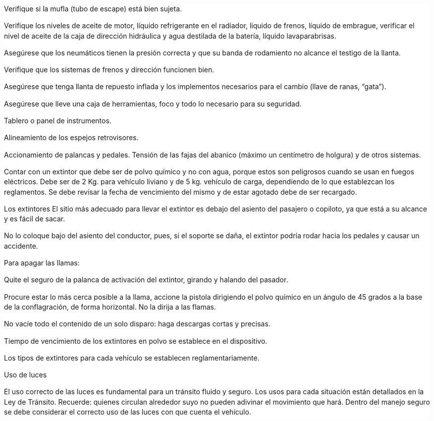 Verifique si la mufla (tubo de escape) está bien sujeta.


Verifique los niveles de aceite de motor, líquido refrigerante en el radiador, líquido de frenos, líquido de embrague, verificar el nivel de aceite de la caja de dirección hidráulica y agua destilada de la batería, líquido lavaparabrisas.


Asegúrese que los neumáticos tienen la presión correcta y que su banda de rodamiento no alcance el testigo de la llanta.


Verifique que los sistemas de frenos y dirección funcionen bien.


Asegúrese que tenga llanta de repuesto inflada y los implementos necesarios para el cambio (llave de ranas, “gata”).


Asegúrese que lleve una caja de herramientas, foco y todo lo necesario para su seguridad.


Tablero o panel de instrumentos.


Alineamiento de los espejos retrovisores.


Accionamiento de palancas y pedales. Tensión de las fajas del abanico (máximo un centímetro de holgura) y de otros sistemas.


Contar con un extintor que debe ser de polvo químico y no con agua, porque estos son peligrosos cuando se usan en fuegos eléctricos. Debe ser de 2 Kg. para vehículo liviano y de 5 kg. vehículo de carga, dependiendo de lo que establezcan los reglamentos. Se debe revisar la fecha de vencimiento del mismo y de estar agotado debe de ser recargado.

Los extintores
El sitio más adecuado para llevar el extintor es debajo del asiento del pasajero o copiloto, ya que está a su alcance y es fácil de sacar.

No lo coloque bajo del asiento del conductor, pues, si el soporte se daña, el extintor podría rodar hacia los pedales y causar un accidente.

Para apagar las llamas:


Quite el seguro de la palanca de activación del extintor, girando y halando del pasador.


Procure estar lo más cerca posible a la llama, accione la pistola dirigiendo el polvo químico en un ángulo de 45 grados a la base de la conflagración, de forma horizontal. No la dirija a las flamas.


No vacíe todo el contenido de un solo disparo: haga descargas cortas y precisas.

Tiempo de vencimiento de los extintores en polvo se establece en el dispositivo.

Los tipos de extintores para cada vehículo se establecen reglamentariamente.

Uso de luces

El uso correcto de las luces es fundamental para un tránsito fluido y seguro. Los usos para cada situación están detallados en la Ley de Tránsito. Recuerde: quienes circulan alrededor suyo no pueden adivinar el movimiento que hará. Dentro del manejo seguro se debe considerar el correcto uso de las luces con que cuenta el vehículo.
